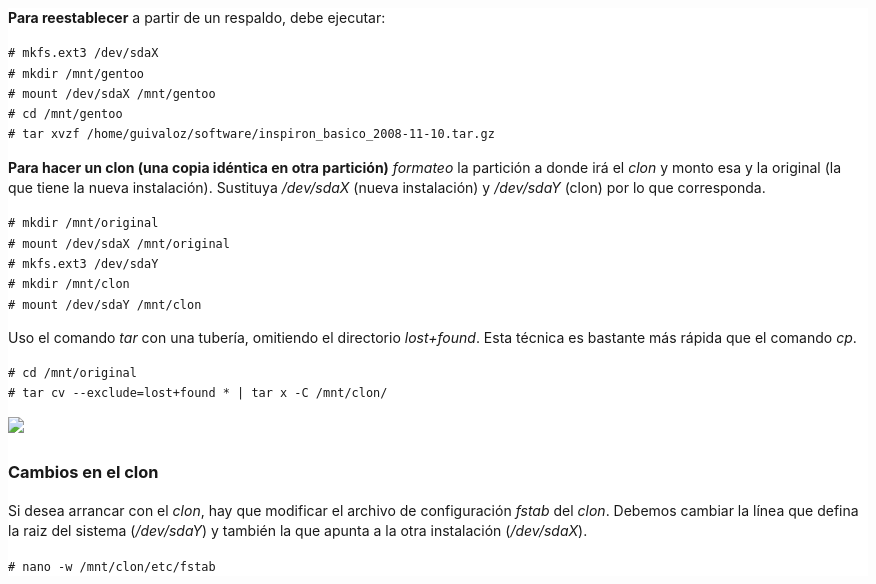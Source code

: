 **Para reestablecer** a partir de un respaldo, debe ejecutar:

    # mkfs.ext3 /dev/sdaX
    # mkdir /mnt/gentoo
    # mount /dev/sdaX /mnt/gentoo
    # cd /mnt/gentoo
    # tar xvzf /home/guivaloz/software/inspiron_basico_2008-11-10.tar.gz

**Para hacer un clon (una copia idéntica en otra partición)** _formateo_ la partición a donde irá el _clon_ y monto esa y la original (la que tiene la nueva instalación). Sustituya */dev/sdaX* (nueva instalación) y */dev/sdaY* (clon) por lo que corresponda.

    # mkdir /mnt/original
    # mount /dev/sdaX /mnt/original
    # mkfs.ext3 /dev/sdaY
    # mkdir /mnt/clon
    # mount /dev/sdaY /mnt/clon

Uso el comando *tar* con una tubería, omitiendo el directorio *lost+found*. Esta técnica es bastante más rápida que el comando *cp*.

    # cd /mnt/original
    # tar cv --exclude=lost+found * | tar x -C /mnt/clon/

<img class="img-fluid" src="configure.png">

### Cambios en el clon

Si desea arrancar con el _clon_, hay que modificar el archivo de configuración *fstab* del _clon_. Debemos cambiar la línea que defina la raiz del sistema (*/dev/sdaY*) y también la que apunta a la otra instalación (*/dev/sdaX*).

    # nano -w /mnt/clon/etc/fstab
